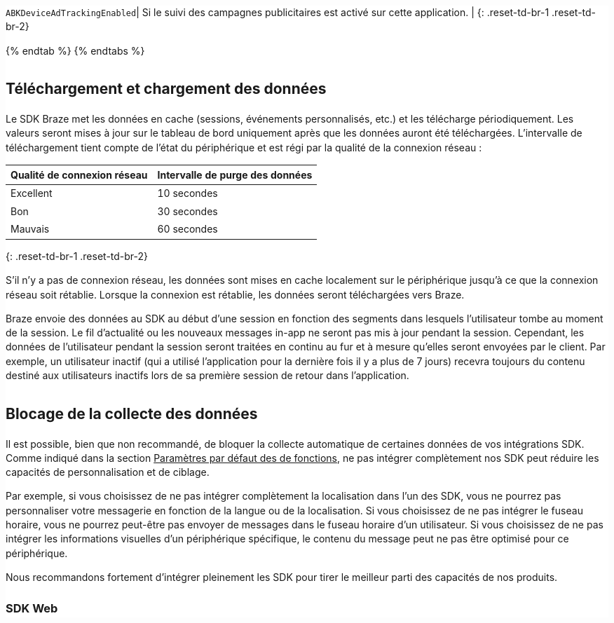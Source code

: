  `ABKDeviceAdTrackingEnabled`| Si le suivi des campagnes publicitaires est activé sur cette application. |
{: .reset-td-br-1 .reset-td-br-2}

{% endtab %}
{% endtabs %}

## Téléchargement et chargement des données

Le SDK Braze met les données en cache (sessions, événements personnalisés, etc.) et les télécharge périodiquement. Les valeurs seront mises à jour sur le tableau de bord uniquement après que les données auront été téléchargées. L’intervalle de téléchargement tient compte de l’état du périphérique et est régi par la qualité de la connexion réseau :

|Qualité de connexion réseau |    Intervalle de purge des données|
|---|---|
|Excellent    |10 secondes|
|Bon    |30 secondes|
|Mauvais    |60 secondes|
{: .reset-td-br-1 .reset-td-br-2}

S’il n’y a pas de connexion réseau, les données sont mises en cache localement sur le périphérique jusqu’à ce que la connexion réseau soit rétablie. Lorsque la connexion est rétablie, les données seront téléchargées vers Braze.

Braze envoie des données au SDK au début d’une session en fonction des segments dans lesquels l’utilisateur tombe au moment de la session. Le fil d’actualité ou les nouveaux messages in-app ne seront pas mis à jour pendant la session. Cependant, les données de l’utilisateur pendant la session seront traitées en continu au fur et à mesure qu’elles seront envoyées par le client. Par exemple, un utilisateur inactif (qui a utilisé l’application pour la dernière fois il y a plus de 7 jours) recevra toujours du contenu destiné aux utilisateurs inactifs lors de sa première session de retour dans l’application.

## Blocage de la collecte des données

Il est possible, bien que non recommandé, de bloquer la collecte automatique de certaines données de vos intégrations SDK. Comme indiqué dans la section [Paramètres par défaut des de fonctions](#feature-set-defaults), ne pas intégrer complètement nos SDK peut réduire les capacités de personnalisation et de ciblage.

Par exemple, si vous choisissez de ne pas intégrer complètement la localisation dans l’un des SDK, vous ne pourrez pas personnaliser votre messagerie en fonction de la langue ou de la localisation. Si vous choisissez de ne pas intégrer le fuseau horaire, vous ne pourrez peut-être pas envoyer de messages dans le fuseau horaire d’un utilisateur. Si vous choisissez de ne pas intégrer les informations visuelles d’un périphérique spécifique, le contenu du message peut ne pas être optimisé pour ce périphérique.

Nous recommandons fortement d’intégrer pleinement les SDK pour tirer le meilleur parti des capacités de nos produits.

### SDK Web
